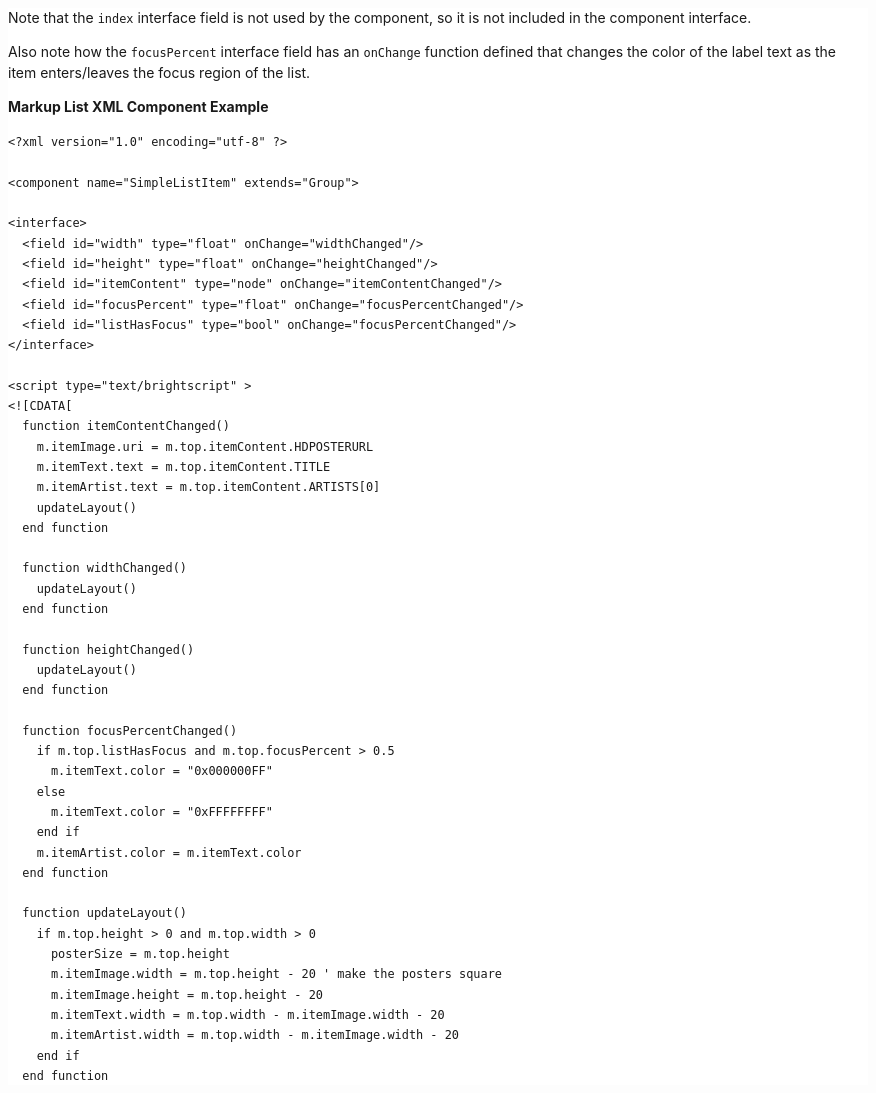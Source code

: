 Note that the `index` interface field is not used by the component, so it is not included in the component interface.

Also note how the `focusPercent` interface field has an `onChange` function defined that changes the color of the label text as the item enters/leaves the focus region of the list.

**Markup List XML Component Example**

    <?xml version="1.0" encoding="utf-8" ?>
    
    <component name="SimpleListItem" extends="Group">
    
    <interface> 
      <field id="width" type="float" onChange="widthChanged"/> 
      <field id="height" type="float" onChange="heightChanged"/> 
      <field id="itemContent" type="node" onChange="itemContentChanged"/> 
      <field id="focusPercent" type="float" onChange="focusPercentChanged"/> 
      <field id="listHasFocus" type="bool" onChange="focusPercentChanged"/> 
    </interface>
    
    <script type="text/brightscript" >
    <![CDATA[ 
      function itemContentChanged() 
        m.itemImage.uri = m.top.itemContent.HDPOSTERURL
        m.itemText.text = m.top.itemContent.TITLE
        m.itemArtist.text = m.top.itemContent.ARTISTS[0] 
        updateLayout()
      end function
    
      function widthChanged() 
        updateLayout()
      end function
    
      function heightChanged() 
        updateLayout()
      end function
    
      function focusPercentChanged() 
        if m.top.listHasFocus and m.top.focusPercent > 0.5 
          m.itemText.color = "0x000000FF" 
        else 
          m.itemText.color = "0xFFFFFFFF" 
        end if 
        m.itemArtist.color = m.itemText.color
      end function
    
      function updateLayout() 
        if m.top.height > 0 and m.top.width > 0 
          posterSize = m.top.height
          m.itemImage.width = m.top.height - 20 ' make the posters square 
          m.itemImage.height = m.top.height - 20
          m.itemText.width = m.top.width - m.itemImage.width - 20 
          m.itemArtist.width = m.top.width - m.itemImage.width - 20 
        end if
      end function
    